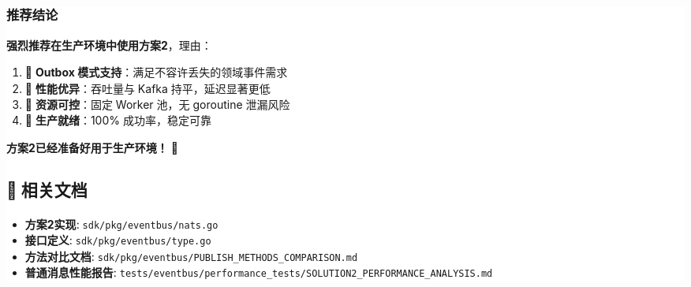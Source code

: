 ### 推荐结论

**强烈推荐在生产环境中使用方案2**，理由：

1. 🎉 **Outbox 模式支持**：满足不容许丢失的领域事件需求
2. 🎉 **性能优异**：吞吐量与 Kafka 持平，延迟显著更低
3. 🎉 **资源可控**：固定 Worker 池，无 goroutine 泄漏风险
4. 🎉 **生产就绪**：100% 成功率，稳定可靠

**方案2已经准备好用于生产环境！** 🎉

## 📁 相关文档

- **方案2实现**: `sdk/pkg/eventbus/nats.go`
- **接口定义**: `sdk/pkg/eventbus/type.go`
- **方法对比文档**: `sdk/pkg/eventbus/PUBLISH_METHODS_COMPARISON.md`
- **普通消息性能报告**: `tests/eventbus/performance_tests/SOLUTION2_PERFORMANCE_ANALYSIS.md`

